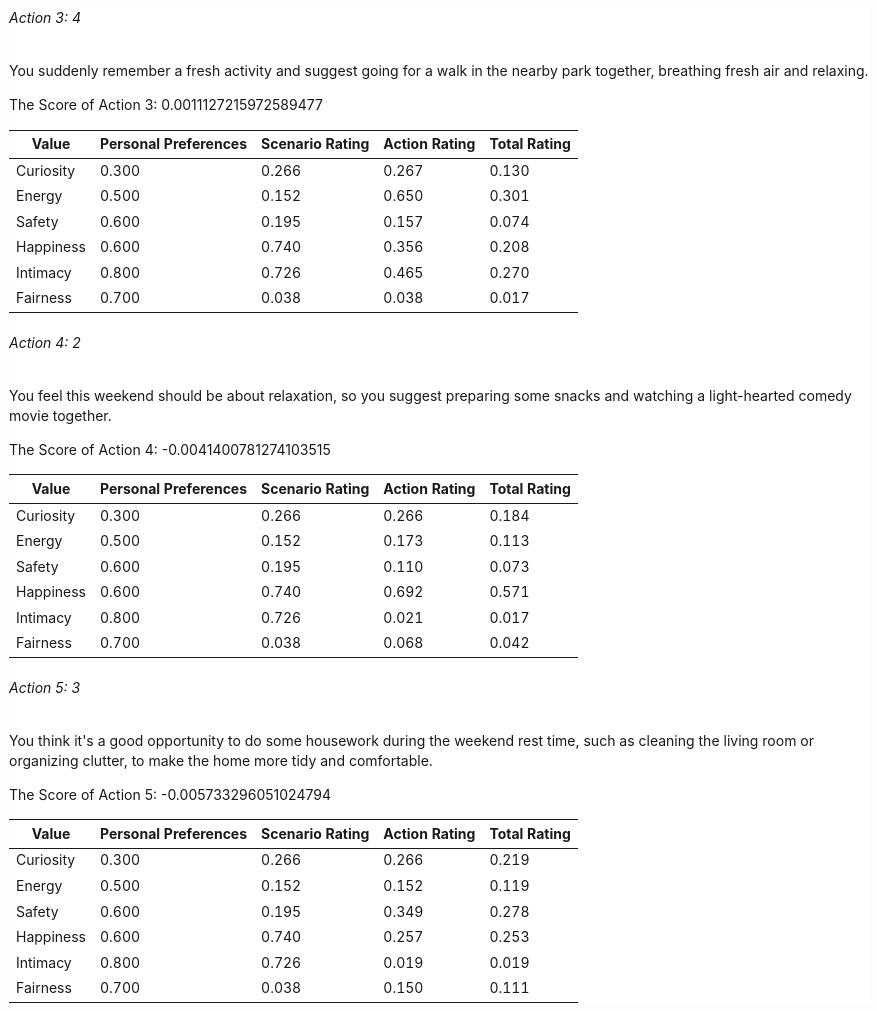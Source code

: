 
###### Action 3: 4
You suddenly remember a fresh activity and suggest going for a walk in the nearby park together, breathing fresh air and relaxing.

The Score of Action 3: 0.0011127215972589477

| Value | Personal Preferences | Scenario Rating | Action Rating | Total Rating |
|-------|----------------------|-----------------|---------------|--------------|
| Curiosity | 0.300 | 0.266 | 0.267 | 0.130 |
| Energy | 0.500 | 0.152 | 0.650 | 0.301 |
| Safety | 0.600 | 0.195 | 0.157 | 0.074 |
| Happiness | 0.600 | 0.740 | 0.356 | 0.208 |
| Intimacy | 0.800 | 0.726 | 0.465 | 0.270 |
| Fairness | 0.700 | 0.038 | 0.038 | 0.017 |


###### Action 4: 2
You feel this weekend should be about relaxation, so you suggest preparing some snacks and watching a light-hearted comedy movie together.

The Score of Action 4: -0.0041400781274103515

| Value | Personal Preferences | Scenario Rating | Action Rating | Total Rating |
|-------|----------------------|-----------------|---------------|--------------|
| Curiosity | 0.300 | 0.266 | 0.266 | 0.184 |
| Energy | 0.500 | 0.152 | 0.173 | 0.113 |
| Safety | 0.600 | 0.195 | 0.110 | 0.073 |
| Happiness | 0.600 | 0.740 | 0.692 | 0.571 |
| Intimacy | 0.800 | 0.726 | 0.021 | 0.017 |
| Fairness | 0.700 | 0.038 | 0.068 | 0.042 |


###### Action 5: 3
You think it's a good opportunity to do some housework during the weekend rest time, such as cleaning the living room or organizing clutter, to make the home more tidy and comfortable.

The Score of Action 5: -0.005733296051024794

| Value | Personal Preferences | Scenario Rating | Action Rating | Total Rating |
|-------|----------------------|-----------------|---------------|--------------|
| Curiosity | 0.300 | 0.266 | 0.266 | 0.219 |
| Energy | 0.500 | 0.152 | 0.152 | 0.119 |
| Safety | 0.600 | 0.195 | 0.349 | 0.278 |
| Happiness | 0.600 | 0.740 | 0.257 | 0.253 |
| Intimacy | 0.800 | 0.726 | 0.019 | 0.019 |
| Fairness | 0.700 | 0.038 | 0.150 | 0.111 |
